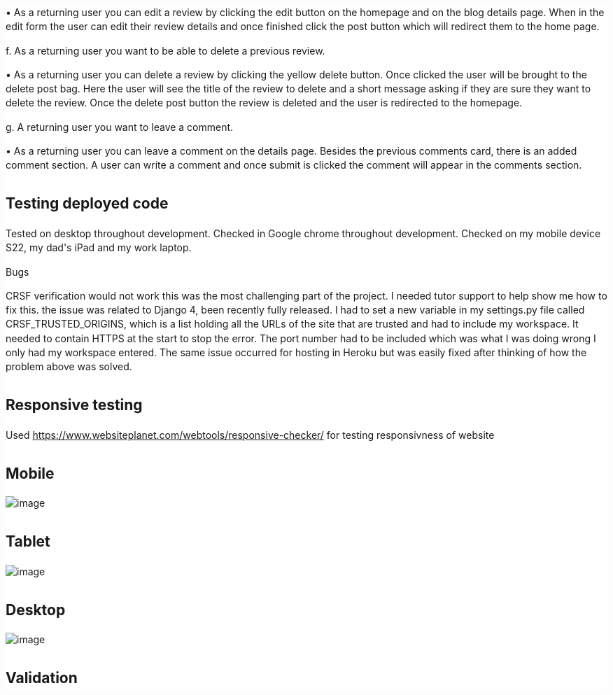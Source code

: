 • As a returning user you can edit a review by clicking the edit button on the homepage and on the blog details page. When in the edit form the user can edit their review details and once finished click the post button which will redirect them to the home page. 

f. As a returning user you want to be able to delete a previous review. 

• As a returning user you can delete a review by clicking the yellow delete button. Once clicked the user will be brought to the delete post bag. Here the user will see the title of the review to delete and a short message asking if they are sure they want to delete the review. Once the delete post button the review is deleted and the user is redirected to the homepage. 

g. A returning user you want to leave a comment. 

• As a returning user you can leave a comment on the details page. Besides the previous comments card, there is an added comment section. A user can write a comment and once submit is clicked the comment will appear in the comments section.



Testing deployed code
--

Tested on desktop throughout development. Checked in Google chrome throughout development. Checked on my mobile device S22, my dad's iPad and my work laptop. 

Bugs

CRSF verification would not work this was the most challenging part of the project. I needed tutor support to help show me how to fix this. the issue was related to Django 4, been recently fully released. I had to set a new variable in my settings.py file called CRSF_TRUSTED_ORIGINS, which is a list holding all the URLs of the site that are trusted and had to include my workspace. It needed to contain HTTPS at the start to stop the error. The port number had to be included which was what I was doing wrong I only had my workspace entered.
The same issue occurred for hosting in Heroku but was easily fixed after thinking of how the problem above was solved.

Responsive testing 
---
Used https://www.websiteplanet.com/webtools/responsive-checker/ for testing responsivness of website

Mobile
--
![image](https://user-images.githubusercontent.com/56481190/221418281-4235e673-5aa9-41e9-a8a5-b1ec9447d9a2.png)

Tablet
--
![image](https://user-images.githubusercontent.com/56481190/221418351-f6466af8-9395-47b1-a85f-3e3e151ff884.png)


Desktop
--
![image](https://user-images.githubusercontent.com/56481190/221418329-80fc2755-bf7b-4ebc-a47a-eeeac31229ab.png)


Validation
---
